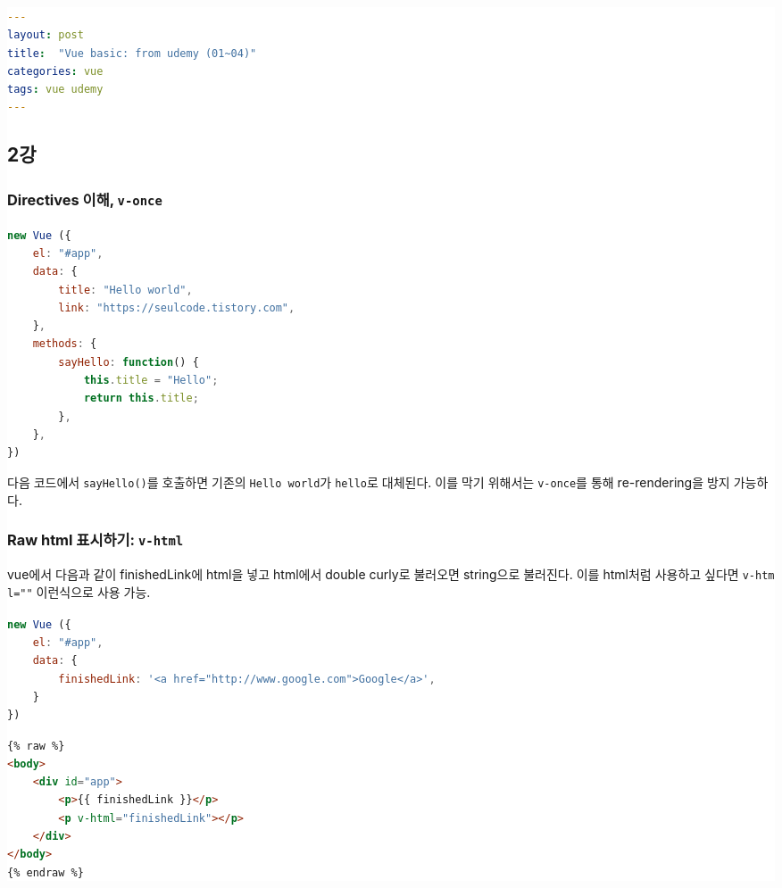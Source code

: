 ```yaml
---
layout: post 
title:  "Vue basic: from udemy (01~04)"
categories: vue
tags: vue udemy
---
```



## 2강

### Directives 이해, `v-once`

```javascript
new Vue ({
	el: "#app",
	data: {
		title: "Hello world",
		link: "https://seulcode.tistory.com",
	},
	methods: {
		sayHello: function() {
			this.title = "Hello";
			return this.title;
		},
	},
})
```
다음 코드에서 `sayHello()`를 호출하면 기존의 `Hello world`가 `hello`로 대체된다. 이를 막기 위해서는 `v-once`를 통해 re-rendering을 방지 가능하다.

### Raw html 표시하기: `v-html`

vue에서 다음과 같이 finishedLink에 html을 넣고 html에서 double curly로 불러오면 string으로 불러진다. 이를 html처럼 사용하고 싶다면 `v-html=""` 이런식으로 사용 가능.
```javascript
new Vue ({
	el: "#app",
	data: {
		finishedLink: '<a href="http://www.google.com">Google</a>',
	}
})

```

```html
{% raw %}
<body>
	<div id="app">
		<p>{{ finishedLink }}</p>
		<p v-html="finishedLink"></p>
	</div>
</body>
{% endraw %}
```
